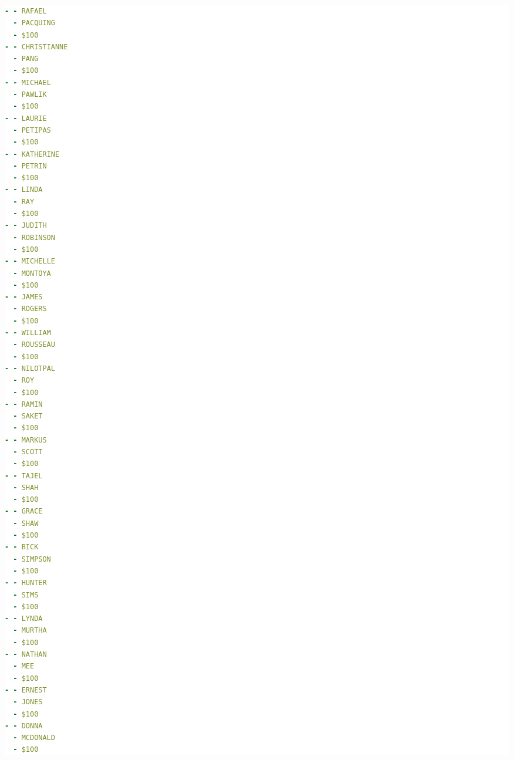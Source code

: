 ```yaml
- - RAFAEL
  - PACQUING
  - $100
- - CHRISTIANNE
  - PANG
  - $100
- - MICHAEL
  - PAWLIK
  - $100
- - LAURIE
  - PETIPAS
  - $100
- - KATHERINE
  - PETRIN
  - $100
- - LINDA
  - RAY
  - $100
- - JUDITH
  - ROBINSON
  - $100
- - MICHELLE
  - MONTOYA
  - $100
- - JAMES
  - ROGERS
  - $100
- - WILLIAM
  - ROUSSEAU
  - $100
- - NILOTPAL
  - ROY
  - $100
- - RAMIN
  - SAKET
  - $100
- - MARKUS
  - SCOTT
  - $100
- - TAJEL
  - SHAH
  - $100
- - GRACE
  - SHAW
  - $100
- - BICK
  - SIMPSON
  - $100
- - HUNTER
  - SIMS
  - $100
- - LYNDA
  - MURTHA
  - $100
- - NATHAN
  - MEE
  - $100
- - ERNEST
  - JONES
  - $100
- - DONNA
  - MCDONALD
  - $100
```
